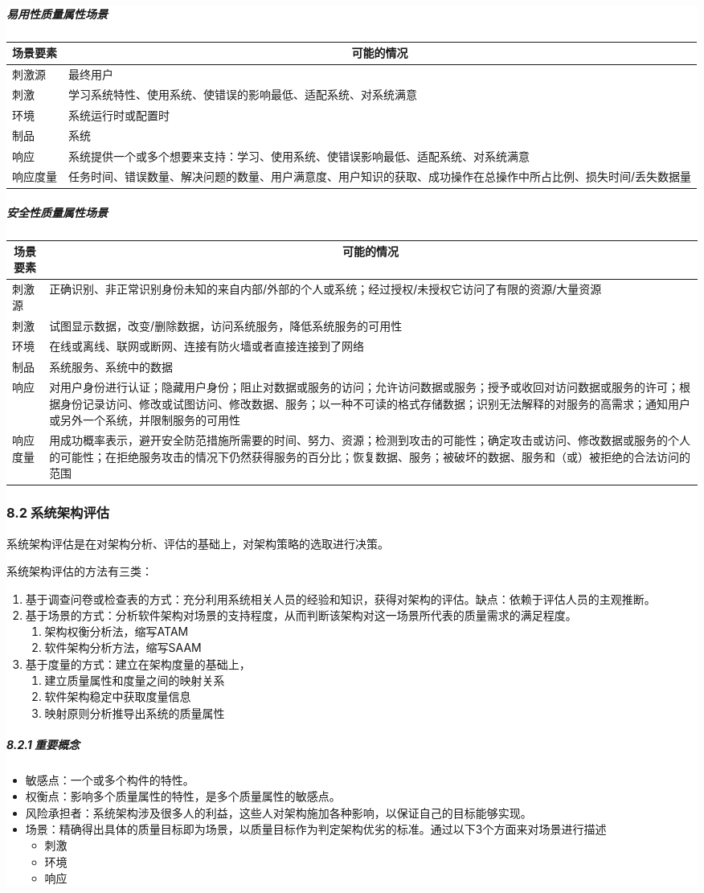 ##### 易用性质量属性场景

|场景要素|可能的情况|
|---|---|
|刺激源|最终用户|
|刺激|学习系统特性、使用系统、使错误的影响最低、适配系统、对系统满意|
|环境|系统运行时或配置时|
|制品|系统|
|响应|系统提供一个或多个想要来支持：学习、使用系统、使错误影响最低、适配系统、对系统满意|
|响应度量|任务时间、错误数量、解决问题的数量、用户满意度、用户知识的获取、成功操作在总操作中所占比例、损失时间/丢失数据量|

##### 安全性质量属性场景

|场景要素|可能的情况|
|---|---|
|刺激源|正确识别、非正常识别身份未知的来自内部/外部的个人或系统；经过授权/未授权它访问了有限的资源/大量资源|
|刺激|试图显示数据，改变/删除数据，访问系统服务，降低系统服务的可用性|
|环境|在线或离线、联网或断网、连接有防火墙或者直接连接到了网络|
|制品|系统服务、系统中的数据|
|响应|对用户身份进行认证；隐藏用户身份；阻止对数据或服务的访问；允许访问数据或服务；授予或收回对访问数据或服务的许可；根据身份记录访问、修改或试图访问、修改数据、服务；以一种不可读的格式存储数据；识别无法解释的对服务的高需求；通知用户或另外一个系统，并限制服务的可用性|
|响应度量|用成功概率表示，避开安全防范措施所需要的时间、努力、资源；检测到攻击的可能性；确定攻击或访问、修改数据或服务的个人的可能性；在拒绝服务攻击的情况下仍然获得服务的百分比；恢复数据、服务；被破坏的数据、服务和（或）被拒绝的合法访问的范围|

### 8.2 系统架构评估

系统架构评估是在对架构分析、评估的基础上，对架构策略的选取进行决策。

系统架构评估的方法有三类：

1. 基于调查问卷或检查表的方式：充分利用系统相关人员的经验和知识，获得对架构的评估。缺点：依赖于评估人员的主观推断。
2. 基于场景的方式：分析软件架构对场景的支持程度，从而判断该架构对这一场景所代表的质量需求的满足程度。
   1. 架构权衡分析法，缩写ATAM
   2. 软件架构分析方法，缩写SAAM
3. 基于度量的方式：建立在架构度量的基础上，
   1. 建立质量属性和度量之间的映射关系
   2. 软件架构稳定中获取度量信息
   3. 映射原则分析推导出系统的质量属性

##### 8.2.1 重要概念

* 敏感点：一个或多个构件的特性。
* 权衡点：影响多个质量属性的特性，是多个质量属性的敏感点。
* 风险承担者：系统架构涉及很多人的利益，这些人对架构施加各种影响，以保证自己的目标能够实现。
* 场景：精确得出具体的质量目标即为场景，以质量目标作为判定架构优劣的标准。通过以下3个方面来对场景进行描述
  * 刺激
  * 环境
  * 响应
